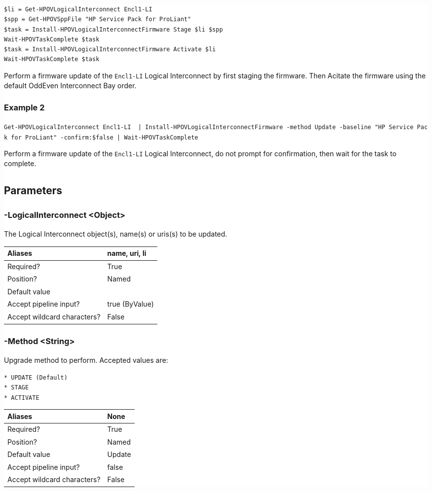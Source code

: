 ```text
$li = Get-HPOVLogicalInterconnect Encl1-LI
$spp = Get-HPOVSppFile "HP Service Pack for ProLiant" 
$task = Install-HPOVLogicalInterconnectFirmware Stage $li $spp 
Wait-HPOVTaskComplete $task
$task = Install-HPOVLogicalInterconnectFirmware Activate $li 
Wait-HPOVTaskComplete $task
```

Perform a firmware update of the `Encl1-LI` Logical Interconnect by first staging the firmware. Then Acitate the firmware using the default OddEven Interconnect Bay order.

###  Example 2 

```text
Get-HPOVLogicalInterconnect Encl1-LI  | Install-HPOVLogicalInterconnectFirmware -method Update -baseline "HP Service Pack for ProLiant" -confirm:$false | Wait-HPOVTaskComplete
```

Perform a firmware update of the `Encl1-LI` Logical Interconnect, do not prompt for confirmation, then wait for the task to complete.

## Parameters

### -LogicalInterconnect &lt;Object&gt;

The Logical Interconnect object(s), name(s) or uris(s) to be updated.

| Aliases | name, uri, li |
| :--- | :--- |
| Required? | True |
| Position? | Named |
| Default value |  |
| Accept pipeline input? | true (ByValue) |
| Accept wildcard characters? | False |

### -Method &lt;String&gt;

Upgrade method to perform.  Accepted values are:

    * UPDATE (Default)
    * STAGE
    * ACTIVATE

| Aliases | None |
| :--- | :--- |
| Required? | True |
| Position? | Named |
| Default value | Update |
| Accept pipeline input? | false |
| Accept wildcard characters? | False |
